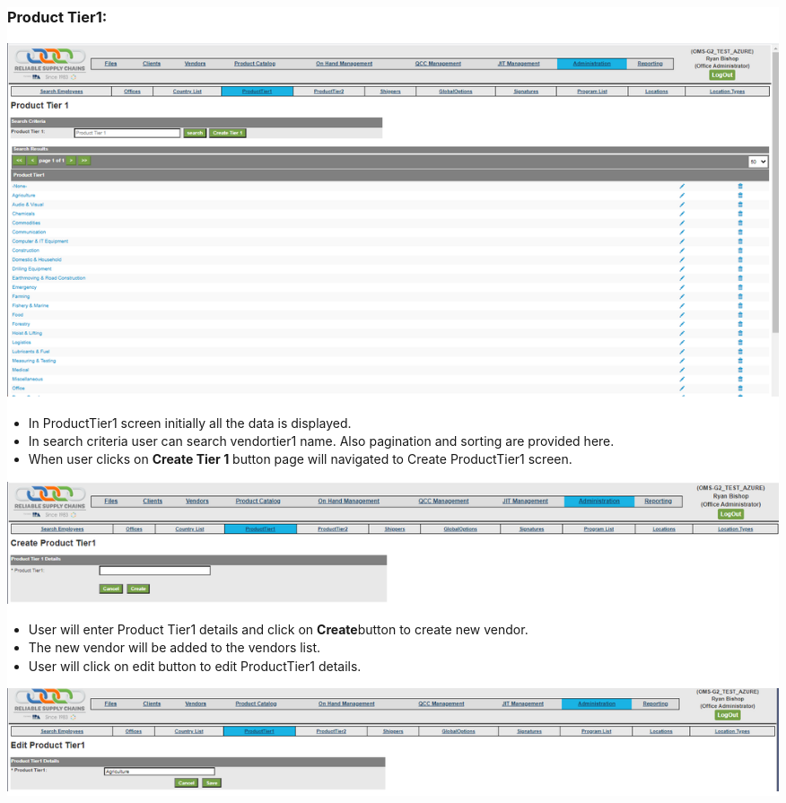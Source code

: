 

### Product Tier1:
 
![Alt Text](./Images/Screenshot36.png)
- In ProductTier1 screen initially all the data is displayed.
- In search criteria user can search vendortier1 name.
Also pagination and sorting are provided here.
- When user clicks on **Create Tier 1** button page will navigated to Create ProductTier1 screen.

 ![Alt Text](./Images/Screenshot37.png)

- User will enter Product Tier1 details and click on **Create**button to create new vendor.
- The new vendor will be added to the vendors list.
- User will click on edit button to edit ProductTier1 details.

 

![Alt Text](./Images/Screenshot38.png)

